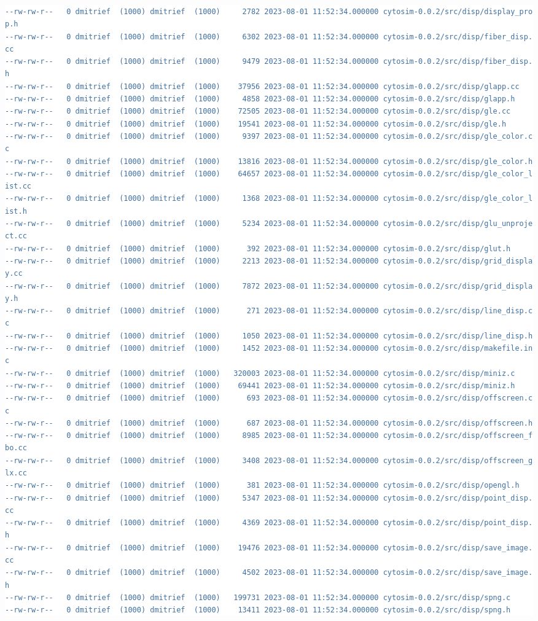```diff
--rw-rw-r--   0 dmitrief  (1000) dmitrief  (1000)     2782 2023-08-01 11:52:34.000000 cytosim-0.0.2/src/disp/display_prop.h
--rw-rw-r--   0 dmitrief  (1000) dmitrief  (1000)     6302 2023-08-01 11:52:34.000000 cytosim-0.0.2/src/disp/fiber_disp.cc
--rw-rw-r--   0 dmitrief  (1000) dmitrief  (1000)     9479 2023-08-01 11:52:34.000000 cytosim-0.0.2/src/disp/fiber_disp.h
--rw-rw-r--   0 dmitrief  (1000) dmitrief  (1000)    37956 2023-08-01 11:52:34.000000 cytosim-0.0.2/src/disp/glapp.cc
--rw-rw-r--   0 dmitrief  (1000) dmitrief  (1000)     4858 2023-08-01 11:52:34.000000 cytosim-0.0.2/src/disp/glapp.h
--rw-rw-r--   0 dmitrief  (1000) dmitrief  (1000)    72505 2023-08-01 11:52:34.000000 cytosim-0.0.2/src/disp/gle.cc
--rw-rw-r--   0 dmitrief  (1000) dmitrief  (1000)    19541 2023-08-01 11:52:34.000000 cytosim-0.0.2/src/disp/gle.h
--rw-rw-r--   0 dmitrief  (1000) dmitrief  (1000)     9397 2023-08-01 11:52:34.000000 cytosim-0.0.2/src/disp/gle_color.cc
--rw-rw-r--   0 dmitrief  (1000) dmitrief  (1000)    13816 2023-08-01 11:52:34.000000 cytosim-0.0.2/src/disp/gle_color.h
--rw-rw-r--   0 dmitrief  (1000) dmitrief  (1000)    64657 2023-08-01 11:52:34.000000 cytosim-0.0.2/src/disp/gle_color_list.cc
--rw-rw-r--   0 dmitrief  (1000) dmitrief  (1000)     1368 2023-08-01 11:52:34.000000 cytosim-0.0.2/src/disp/gle_color_list.h
--rw-rw-r--   0 dmitrief  (1000) dmitrief  (1000)     5234 2023-08-01 11:52:34.000000 cytosim-0.0.2/src/disp/glu_unproject.cc
--rw-rw-r--   0 dmitrief  (1000) dmitrief  (1000)      392 2023-08-01 11:52:34.000000 cytosim-0.0.2/src/disp/glut.h
--rw-rw-r--   0 dmitrief  (1000) dmitrief  (1000)     2213 2023-08-01 11:52:34.000000 cytosim-0.0.2/src/disp/grid_display.cc
--rw-rw-r--   0 dmitrief  (1000) dmitrief  (1000)     7872 2023-08-01 11:52:34.000000 cytosim-0.0.2/src/disp/grid_display.h
--rw-rw-r--   0 dmitrief  (1000) dmitrief  (1000)      271 2023-08-01 11:52:34.000000 cytosim-0.0.2/src/disp/line_disp.cc
--rw-rw-r--   0 dmitrief  (1000) dmitrief  (1000)     1050 2023-08-01 11:52:34.000000 cytosim-0.0.2/src/disp/line_disp.h
--rw-rw-r--   0 dmitrief  (1000) dmitrief  (1000)     1452 2023-08-01 11:52:34.000000 cytosim-0.0.2/src/disp/makefile.inc
--rw-rw-r--   0 dmitrief  (1000) dmitrief  (1000)   320003 2023-08-01 11:52:34.000000 cytosim-0.0.2/src/disp/miniz.c
--rw-rw-r--   0 dmitrief  (1000) dmitrief  (1000)    69441 2023-08-01 11:52:34.000000 cytosim-0.0.2/src/disp/miniz.h
--rw-rw-r--   0 dmitrief  (1000) dmitrief  (1000)      693 2023-08-01 11:52:34.000000 cytosim-0.0.2/src/disp/offscreen.cc
--rw-rw-r--   0 dmitrief  (1000) dmitrief  (1000)      687 2023-08-01 11:52:34.000000 cytosim-0.0.2/src/disp/offscreen.h
--rw-rw-r--   0 dmitrief  (1000) dmitrief  (1000)     8985 2023-08-01 11:52:34.000000 cytosim-0.0.2/src/disp/offscreen_fbo.cc
--rw-rw-r--   0 dmitrief  (1000) dmitrief  (1000)     3408 2023-08-01 11:52:34.000000 cytosim-0.0.2/src/disp/offscreen_glx.cc
--rw-rw-r--   0 dmitrief  (1000) dmitrief  (1000)      381 2023-08-01 11:52:34.000000 cytosim-0.0.2/src/disp/opengl.h
--rw-rw-r--   0 dmitrief  (1000) dmitrief  (1000)     5347 2023-08-01 11:52:34.000000 cytosim-0.0.2/src/disp/point_disp.cc
--rw-rw-r--   0 dmitrief  (1000) dmitrief  (1000)     4369 2023-08-01 11:52:34.000000 cytosim-0.0.2/src/disp/point_disp.h
--rw-rw-r--   0 dmitrief  (1000) dmitrief  (1000)    19476 2023-08-01 11:52:34.000000 cytosim-0.0.2/src/disp/save_image.cc
--rw-rw-r--   0 dmitrief  (1000) dmitrief  (1000)     4502 2023-08-01 11:52:34.000000 cytosim-0.0.2/src/disp/save_image.h
--rw-rw-r--   0 dmitrief  (1000) dmitrief  (1000)   199731 2023-08-01 11:52:34.000000 cytosim-0.0.2/src/disp/spng.c
--rw-rw-r--   0 dmitrief  (1000) dmitrief  (1000)    13411 2023-08-01 11:52:34.000000 cytosim-0.0.2/src/disp/spng.h
```